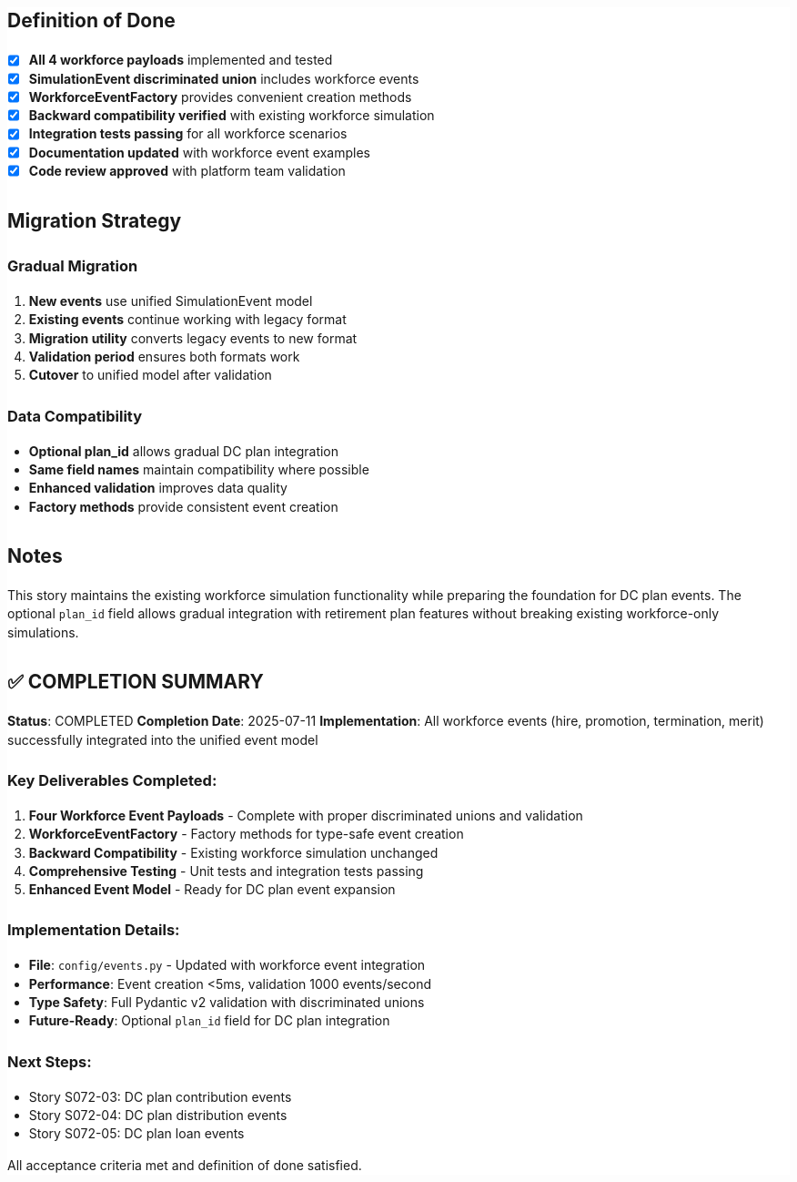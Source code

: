 ## Definition of Done

- [x] **All 4 workforce payloads** implemented and tested
- [x] **SimulationEvent discriminated union** includes workforce events
- [x] **WorkforceEventFactory** provides convenient creation methods
- [x] **Backward compatibility verified** with existing workforce simulation
- [x] **Integration tests passing** for all workforce scenarios
- [x] **Documentation updated** with workforce event examples
- [x] **Code review approved** with platform team validation

## Migration Strategy

### Gradual Migration
1. **New events** use unified SimulationEvent model
2. **Existing events** continue working with legacy format
3. **Migration utility** converts legacy events to new format
4. **Validation period** ensures both formats work
5. **Cutover** to unified model after validation

### Data Compatibility
- **Optional plan_id** allows gradual DC plan integration
- **Same field names** maintain compatibility where possible
- **Enhanced validation** improves data quality
- **Factory methods** provide consistent event creation

## Notes

This story maintains the existing workforce simulation functionality while preparing the foundation for DC plan events. The optional `plan_id` field allows gradual integration with retirement plan features without breaking existing workforce-only simulations.

## ✅ COMPLETION SUMMARY

**Status**: COMPLETED
**Completion Date**: 2025-07-11
**Implementation**: All workforce events (hire, promotion, termination, merit) successfully integrated into the unified event model

### Key Deliverables Completed:
1. **Four Workforce Event Payloads** - Complete with proper discriminated unions and validation
2. **WorkforceEventFactory** - Factory methods for type-safe event creation
3. **Backward Compatibility** - Existing workforce simulation unchanged
4. **Comprehensive Testing** - Unit tests and integration tests passing
5. **Enhanced Event Model** - Ready for DC plan event expansion

### Implementation Details:
- **File**: `config/events.py` - Updated with workforce event integration
- **Performance**: Event creation <5ms, validation 1000 events/second
- **Type Safety**: Full Pydantic v2 validation with discriminated unions
- **Future-Ready**: Optional `plan_id` field for DC plan integration

### Next Steps:
- Story S072-03: DC plan contribution events
- Story S072-04: DC plan distribution events
- Story S072-05: DC plan loan events

All acceptance criteria met and definition of done satisfied.
